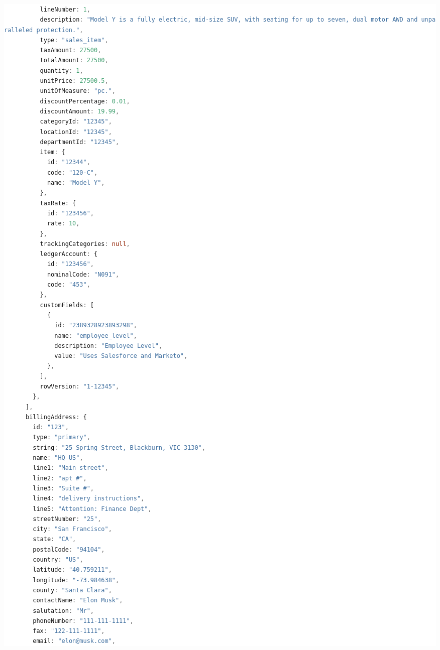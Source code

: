 ```typescript
          lineNumber: 1,
          description: "Model Y is a fully electric, mid-size SUV, with seating for up to seven, dual motor AWD and unparalleled protection.",
          type: "sales_item",
          taxAmount: 27500,
          totalAmount: 27500,
          quantity: 1,
          unitPrice: 27500.5,
          unitOfMeasure: "pc.",
          discountPercentage: 0.01,
          discountAmount: 19.99,
          categoryId: "12345",
          locationId: "12345",
          departmentId: "12345",
          item: {
            id: "12344",
            code: "120-C",
            name: "Model Y",
          },
          taxRate: {
            id: "123456",
            rate: 10,
          },
          trackingCategories: null,
          ledgerAccount: {
            id: "123456",
            nominalCode: "N091",
            code: "453",
          },
          customFields: [
            {
              id: "2389328923893298",
              name: "employee_level",
              description: "Employee Level",
              value: "Uses Salesforce and Marketo",
            },
          ],
          rowVersion: "1-12345",
        },
      ],
      billingAddress: {
        id: "123",
        type: "primary",
        string: "25 Spring Street, Blackburn, VIC 3130",
        name: "HQ US",
        line1: "Main street",
        line2: "apt #",
        line3: "Suite #",
        line4: "delivery instructions",
        line5: "Attention: Finance Dept",
        streetNumber: "25",
        city: "San Francisco",
        state: "CA",
        postalCode: "94104",
        country: "US",
        latitude: "40.759211",
        longitude: "-73.984638",
        county: "Santa Clara",
        contactName: "Elon Musk",
        salutation: "Mr",
        phoneNumber: "111-111-1111",
        fax: "122-111-1111",
        email: "elon@musk.com",
```